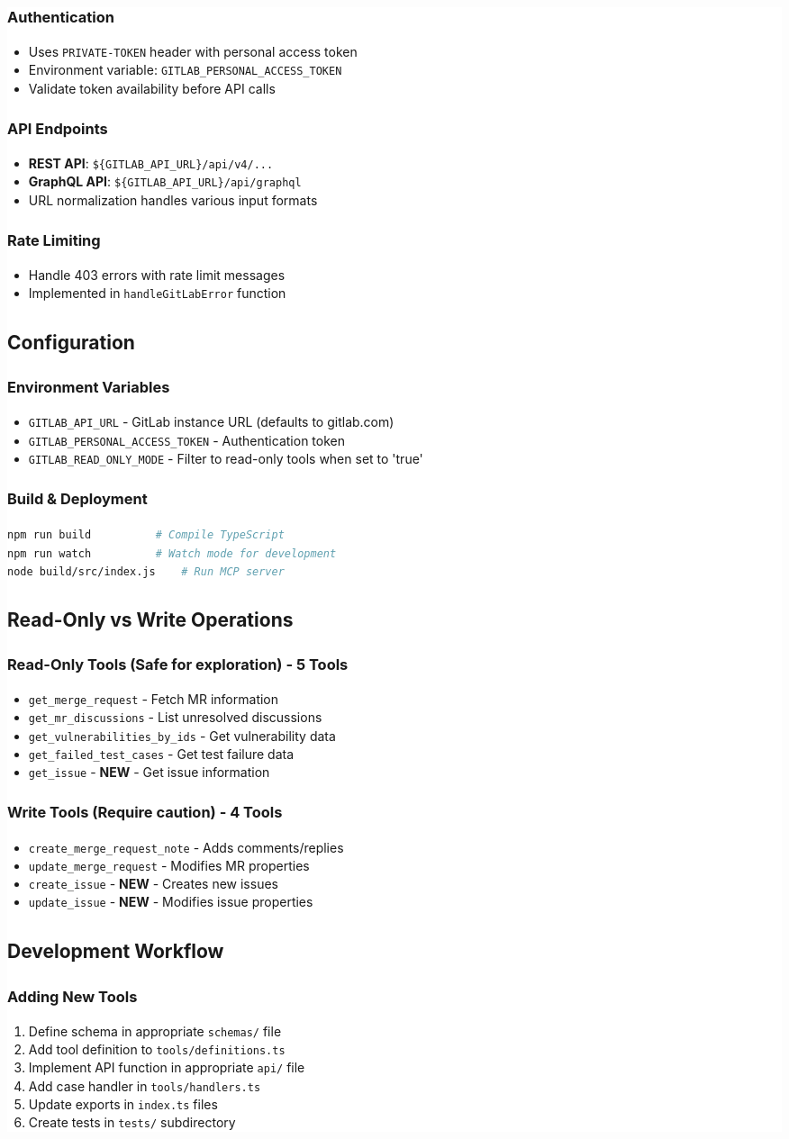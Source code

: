 ### Authentication
- Uses `PRIVATE-TOKEN` header with personal access token
- Environment variable: `GITLAB_PERSONAL_ACCESS_TOKEN`
- Validate token availability before API calls

### API Endpoints
- **REST API**: `${GITLAB_API_URL}/api/v4/...`
- **GraphQL API**: `${GITLAB_API_URL}/api/graphql`
- URL normalization handles various input formats

### Rate Limiting
- Handle 403 errors with rate limit messages
- Implemented in `handleGitLabError` function

## Configuration

### Environment Variables
- `GITLAB_API_URL` - GitLab instance URL (defaults to gitlab.com)
- `GITLAB_PERSONAL_ACCESS_TOKEN` - Authentication token
- `GITLAB_READ_ONLY_MODE` - Filter to read-only tools when set to 'true'

### Build & Deployment
```bash
npm run build          # Compile TypeScript
npm run watch          # Watch mode for development
node build/src/index.js    # Run MCP server
```

## Read-Only vs Write Operations

### Read-Only Tools (Safe for exploration) - 5 Tools
- `get_merge_request` - Fetch MR information
- `get_mr_discussions` - List unresolved discussions 
- `get_vulnerabilities_by_ids` - Get vulnerability data
- `get_failed_test_cases` - Get test failure data
- `get_issue` - **NEW** - Get issue information

### Write Tools (Require caution) - 4 Tools
- `create_merge_request_note` - Adds comments/replies
- `update_merge_request` - Modifies MR properties
- `create_issue` - **NEW** - Creates new issues
- `update_issue` - **NEW** - Modifies issue properties

## Development Workflow

### Adding New Tools
1. Define schema in appropriate `schemas/` file
2. Add tool definition to `tools/definitions.ts`
3. Implement API function in appropriate `api/` file
4. Add case handler in `tools/handlers.ts`
5. Update exports in `index.ts` files
6. Create tests in `tests/` subdirectory
